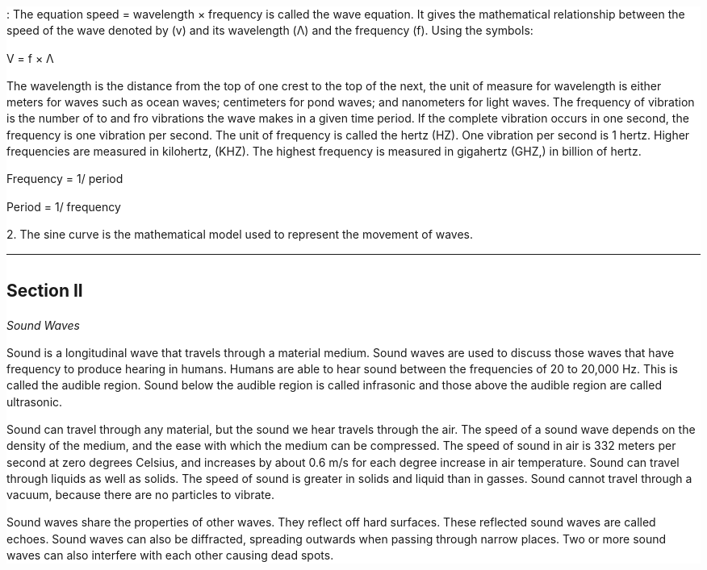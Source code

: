   : The equation speed = wavelength × frequency is called the wave equation.  It gives the mathematical relationship between the speed of the wave denoted by (v) and its wavelength (Λ) and the frequency (f).  Using the symbols:
 </p>
<p>
  V = f × Λ
 </p>
 <p>
  The wavelength is the distance from the top of one crest to the top of the next, the unit of measure for wavelength is either meters for waves such as ocean waves; centimeters for pond waves; and nanometers for light waves. The frequency of vibration is the number of to and fro vibrations the wave makes in a given time period. If the complete vibration occurs in one second, the frequency is one vibration per second.  The unit of frequency is called the hertz (HZ).  One vibration per second is 1 hertz.  Higher frequencies are measured in kilohertz, (KHZ). The highest frequency is measured in gigahertz (GHZ,) in billion of hertz.
 </p>
<p>
  Frequency = 1/ period
 </p>
 <p>
  Period        = 1/ frequency
 </p>
<p>
  2. The sine curve is the mathematical model used to represent the movement of waves.
 </p>

<hr/>
 <h2>
  Section II
 </h2>
<p>
  <i>
   Sound Waves
  </i>
 </p>
<p>
  Sound is a longitudinal wave that travels through a material medium.  Sound waves are used to discuss those waves that have frequency to produce hearing in humans.  Humans are able to hear sound between the frequencies of 20 to 20,000 Hz.  This is called the audible region.  Sound below the audible region is called infrasonic and those above the audible region are called ultrasonic.
 </p>
<p>
  Sound can travel through any material, but the sound we hear travels through the air.  The speed of a sound wave depends on the density of the medium, and the ease with which the medium can be compressed.  The speed of sound in air is 332 meters per second at zero degrees Celsius, and increases by about 0.6 m/s for each degree increase in air temperature. Sound can travel through liquids as well as solids. The speed of sound is greater in solids and liquid than in gasses.  Sound cannot travel through a vacuum, because there are no particles to vibrate.
 </p>
<p>
  Sound waves share the properties of other waves. They reflect off hard surfaces. These reflected sound waves are called echoes.  Sound waves can also be diffracted, spreading outwards when passing through narrow places.  Two or more sound waves can also interfere with each other causing dead spots.
 </p>
